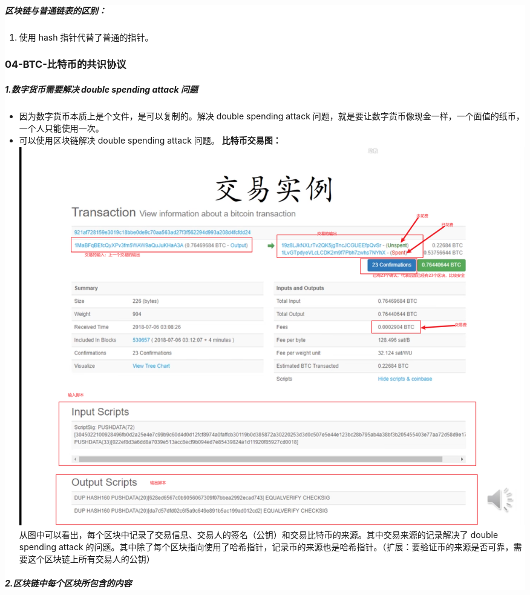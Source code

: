 ##### 区块链与普通链表的区别：

1. 使用 hash 指针代替了普通的指针。

### 04-BTC-比特币的共识协议

##### 1.数字货币需要解决 double spending attack 问题

- 因为数字货币本质上是个文件，是可以复制的。解决 double spending attack 问题，就是要让数字货币像现金一样，一个面值的纸币，一个人只能使用一次。
- 可以使用区块链解决 double spending attack 问题。
  **比特币交易图：**
  ![比特币交易图](./images/BTC/%E4%BA%A4%E6%98%93%E5%AE%9E%E4%BE%8B%E5%9B%BE.png)
  从图中可以看出，每个区块中记录了交易信息、交易人的签名（公钥）和交易比特币的来源。其中交易来源的记录解决了 double spending attack 的问题。其中除了每个区块指向使用了哈希指针，记录币的来源也是哈希指针。（扩展：要验证币的来源是否可靠，需要这个区块链上所有交易人的公钥）

##### 2.区块链中每个区块所包含的内容
